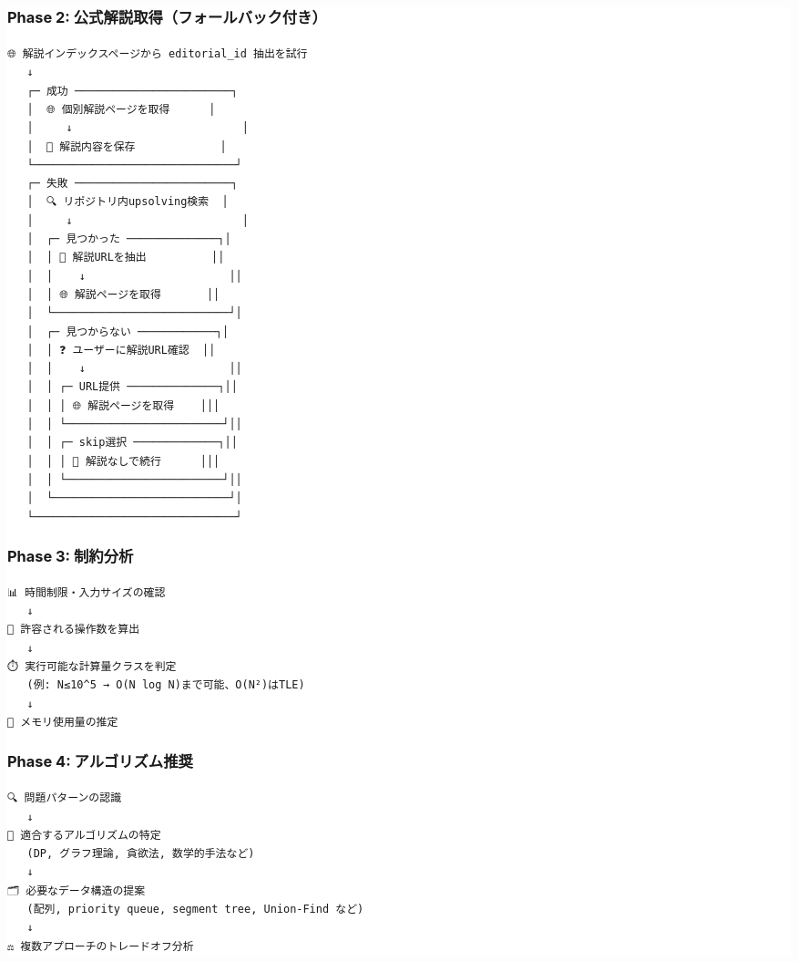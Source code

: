 ### Phase 2: 公式解説取得（フォールバック付き）
```
🌐 解説インデックスページから editorial_id 抽出を試行
   ↓
   ┌─ 成功 ────────────────────────┐
   │  🌐 個別解説ページを取得      │
   │     ↓                          │
   │  📄 解説内容を保存             │
   └───────────────────────────────┘
   ┌─ 失敗 ────────────────────────┐
   │  🔍 リポジトリ内upsolving検索  │
   │     ↓                          │
   │  ┌─ 見つかった ──────────────┐│
   │  │ 📄 解説URLを抽出          ││
   │  │    ↓                      ││
   │  │ 🌐 解説ページを取得       ││
   │  └───────────────────────────┘│
   │  ┌─ 見つからない ────────────┐│
   │  │ ❓ ユーザーに解説URL確認  ││
   │  │    ↓                      ││
   │  │ ┌─ URL提供 ──────────────┐││
   │  │ │ 🌐 解説ページを取得    │││
   │  │ └────────────────────────┘││
   │  │ ┌─ skip選択 ─────────────┐││
   │  │ │ 📝 解説なしで続行      │││
   │  │ └────────────────────────┘││
   │  └───────────────────────────┘│
   └───────────────────────────────┘
```

### Phase 3: 制約分析
```
📊 時間制限・入力サイズの確認
   ↓
🧮 許容される操作数を算出
   ↓
⏱️ 実行可能な計算量クラスを判定
   (例: N≤10^5 → O(N log N)まで可能、O(N²)はTLE)
   ↓
💾 メモリ使用量の推定
```

### Phase 4: アルゴリズム推奨
```
🔍 問題パターンの認識
   ↓
🧩 適合するアルゴリズムの特定
   (DP, グラフ理論, 貪欲法, 数学的手法など)
   ↓
🗂️ 必要なデータ構造の提案
   (配列, priority queue, segment tree, Union-Find など)
   ↓
⚖️ 複数アプローチのトレードオフ分析
```
